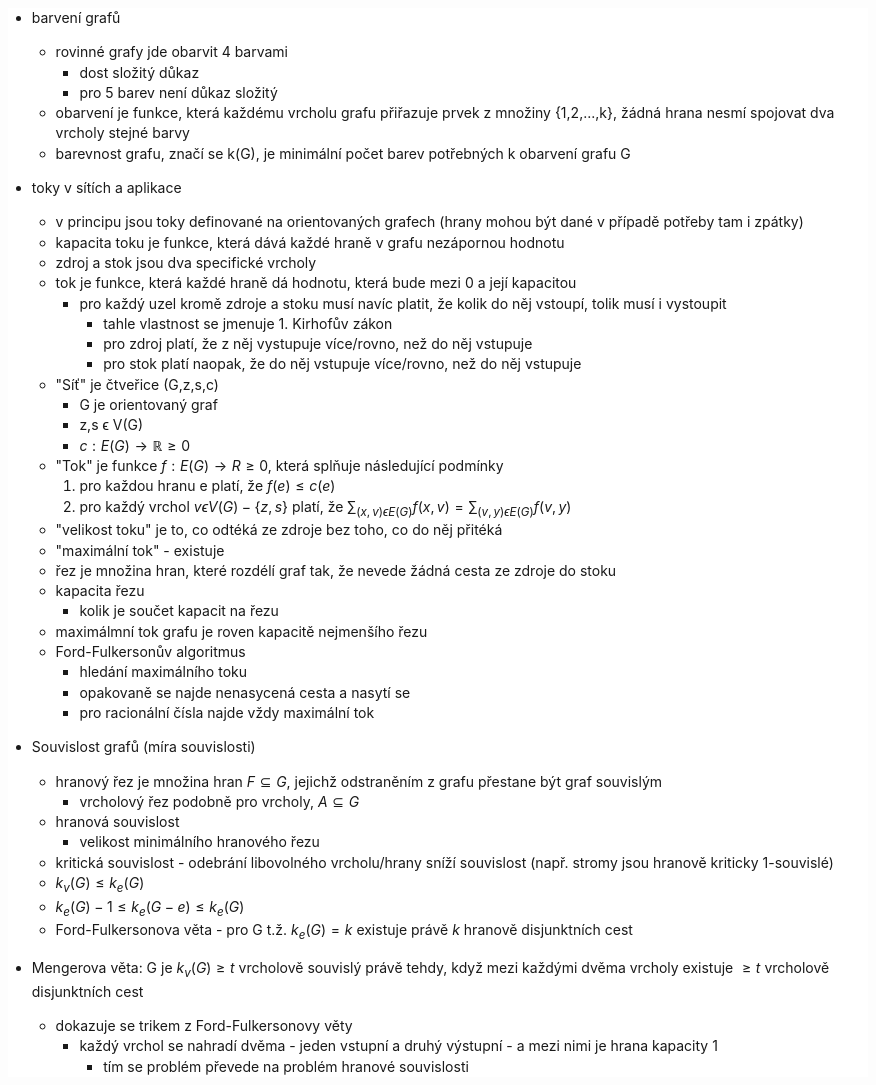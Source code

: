 - barvení grafů
  - rovinné grafy jde obarvit 4 barvami
    - dost složitý důkaz
    - pro 5 barev není důkaz složitý
  - obarvení je funkce, která každému vrcholu grafu přiřazuje prvek z množiny {1,2,...,k}, žádná hrana nesmí spojovat dva vrcholy stejné barvy
  - barevnost grafu, značí se k(G), je minimální počet barev potřebných k obarvení grafu G

- toky v sítích a aplikace
  - v principu jsou toky definované na orientovaných grafech (hrany mohou být dané v případě potřeby tam i zpátky)
  - kapacita toku je funkce, která dává každé hraně v grafu nezápornou hodnotu
  - zdroj a stok jsou dva specifické vrcholy
  - tok je funkce, která každé hraně dá hodnotu, která bude mezi 0 a její kapacitou
    - pro každý uzel kromě zdroje a stoku musí navíc platit, že kolik do něj vstoupí, tolik musí i vystoupit
      - tahle vlastnost se jmenuje 1. Kirhofův zákon
      - pro zdroj platí, že z něj vystupuje více/rovno, než do něj vstupuje
      - pro stok platí naopak, že do něj vstupuje více/rovno, než do něj vstupuje
  - "Síť" je čtveřice (G,z,s,c)
    - G je orientovaný graf
    - z,s ϵ V(G)
    - $c: E(G) → ℝ\geq0$
  - "Tok" je funkce $f:E(G)→R\geq0$, která splňuje následující podmínky
    1. pro každou hranu e platí, že $f(e) \leq c(e)$
    2. pro každý vrchol $vϵV(G)-\{z,s\}$ platí, že $\sum_{(x,v)ϵE(G)}f(x,v)=\sum_{(v,y)ϵE(G)}f(v,y)$ 
  - "velikost toku" je to, co odtéká ze zdroje bez toho, co do něj přitéká
  - "maximální tok" - existuje
  - řez je množina hran, které rozdélí graf tak, že nevede žádná cesta ze zdroje do stoku
  - kapacita řezu
    - kolik je součet kapacit na řezu
  - maximálmní tok grafu je roven kapacitě nejmenšího řezu
  - Ford-Fulkersonův algoritmus
    - hledání maximálního toku
    - opakovaně se najde nenasycená cesta a nasytí se
    - pro racionální čísla najde vždy maximální tok

- Souvislost grafů (míra souvislosti)
  - hranový řez je množina hran $F \subseteq G$, jejichž odstraněním z grafu přestane být graf souvislým
    - vrcholový řez podobně pro vrcholy, $A⊆G$
  - hranová souvislost
    - velikost minimálního hranového řezu
  - kritická souvislost - odebrání libovolného vrcholu/hrany sníží souvislost (např. stromy jsou hranově kriticky 1-souvislé)
  - $k_v(G) \leq k_e(G)$
  - $k_e(G)-1 \leq k_e(G-e) \leq k_e(G)$
  - Ford-Fulkersonova věta - pro G t.ž. $k_e(G) = k$ existuje právě $k$ hranově disjunktních cest

- Mengerova věta: G je $k_v(G)\geq t$ vrcholově souvislý právě tehdy, když mezi každými dvěma vrcholy existuje $\geq t$ vrcholově disjunktních cest
  - dokazuje se trikem z Ford-Fulkersonovy věty
    - každý vrchol se nahradí dvěma - jeden vstupní a druhý výstupní - a mezi nimi je hrana kapacity 1
      - tím se problém převede na problém hranové souvislosti
